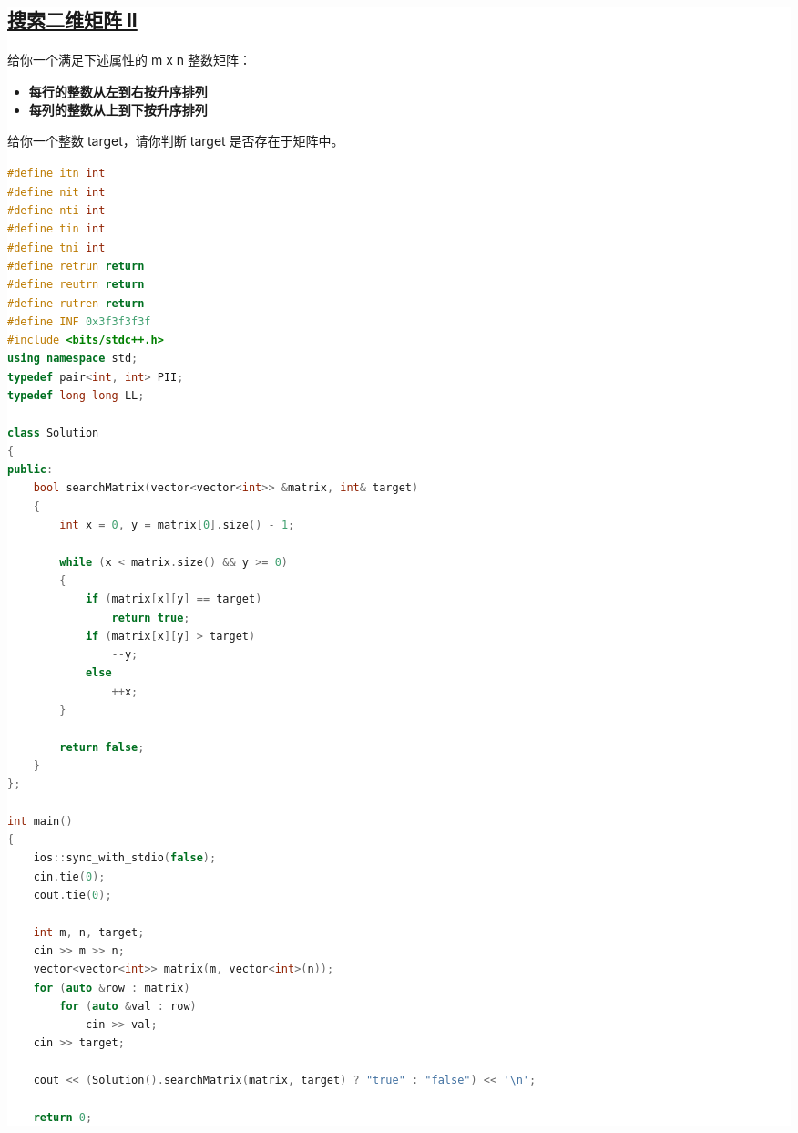 ## [搜索二维矩阵 II](https://leetcode.cn/problems/search-a-2d-matrix-ii/description/?envType=study-plan-v2&envId=top-100-liked)

给你一个满足下述属性的 m x n 整数矩阵：

- **每行的整数从左到右按升序排列**
- **每列的整数从上到下按升序排列**

给你一个整数 target，请你判断 target 是否存在于矩阵中。

```C++
#define itn int
#define nit int
#define nti int
#define tin int
#define tni int
#define retrun return
#define reutrn return
#define rutren return
#define INF 0x3f3f3f3f
#include <bits/stdc++.h>
using namespace std;
typedef pair<int, int> PII;
typedef long long LL;

class Solution
{
public:
    bool searchMatrix(vector<vector<int>> &matrix, int& target)
    {
        int x = 0, y = matrix[0].size() - 1;
        
        while (x < matrix.size() && y >= 0)
        {
            if (matrix[x][y] == target)
                return true;
            if (matrix[x][y] > target)
                --y;
            else
                ++x;
        }

        return false;
    }
};

int main()
{
    ios::sync_with_stdio(false);
    cin.tie(0);
    cout.tie(0);

    int m, n, target;
    cin >> m >> n;
    vector<vector<int>> matrix(m, vector<int>(n));
    for (auto &row : matrix)
        for (auto &val : row)
            cin >> val;
    cin >> target;

    cout << (Solution().searchMatrix(matrix, target) ? "true" : "false") << '\n';

    return 0;
```